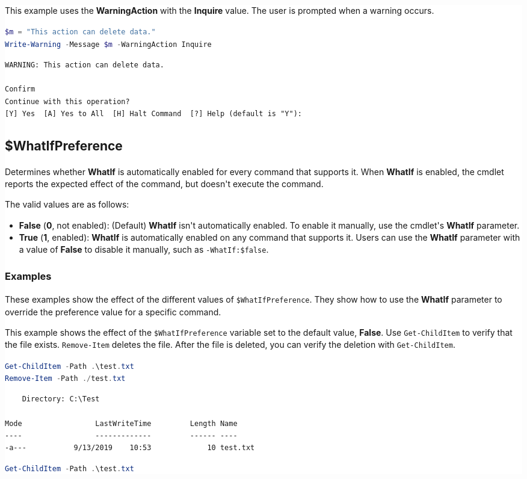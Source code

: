 This example uses the **WarningAction** with the **Inquire** value. The user is
prompted when a warning occurs.

```powershell
$m = "This action can delete data."
Write-Warning -Message $m -WarningAction Inquire
```

```Output
WARNING: This action can delete data.

Confirm
Continue with this operation?
[Y] Yes  [A] Yes to All  [H] Halt Command  [?] Help (default is "Y"):
```

## $WhatIfPreference

Determines whether **WhatIf** is automatically enabled for every command that
supports it. When **WhatIf** is enabled, the cmdlet reports the expected effect
of the command, but doesn't execute the command.

The valid values are as follows:

- **False** (**0**, not enabled): (Default) **WhatIf** isn't automatically
  enabled. To enable it manually, use the cmdlet's **WhatIf** parameter.
- **True** (**1**, enabled): **WhatIf** is automatically enabled on any command
  that supports it. Users can use the **WhatIf** parameter with a value of
  **False** to disable it manually, such as `-WhatIf:$false`.

### Examples

These examples show the effect of the different values of `$WhatIfPreference`.
They show how to use the **WhatIf** parameter to override the preference value
for a specific command.

This example shows the effect of the `$WhatIfPreference` variable set to the
default value, **False**. Use `Get-ChildItem` to verify that the file exists.
`Remove-Item` deletes the file. After the file is deleted, you can verify the
deletion with `Get-ChildItem`.

```powershell
Get-ChildItem -Path .\test.txt
Remove-Item -Path ./test.txt
```

```Output
    Directory: C:\Test

Mode                 LastWriteTime         Length Name
----                 -------------         ------ ----
-a---           9/13/2019    10:53             10 test.txt
```

```powershell
Get-ChildItem -Path .\test.txt
```


[01]: /dotnet/api/system.management.automation.actionpreference
[02]: /dotnet/api/system.management.automation.confirmimpact
[03]: /dotnet/api/system.management.automation.errorcategoryinfo
[04]: /dotnet/api/system.management.automation.errorview
[05]: /dotnet/api/system.management.automation.psmoduleautoloadingpreference
[06]: /dotnet/api/system.management.automation.remoting.pssessionoption
[07]: /dotnet/api/system.text.asciiencoding
[08]: /dotnet/api/system.text.unicodeencoding
[09]: /dotnet/api/system.text.utf32encoding
[10]: /dotnet/api/system.text.utf7encoding
[11]: /dotnet/api/system.text.utf8encoding
[12]: /powershell/scripting/learn/experimental-features
[13]: /powershell/scripting/learn/experimental-features#psnativecommanderroractionpreference
[14]: /windows/win32/winrm/about-windows-remote-management
[15]: #confirmpreference
[16]: #debugpreference
[17]: #erroractionpreference
[18]: #errorview
[19]: #formatenumerationlimit
[20]: #informationpreference
[21]: #logevent
[22]: #maximumhistorycount
[23]: #ofs
[24]: #outputencoding
[25]: #progresspreference
[26]: #psdefaultparametervalues
[27]: #psemailserver
[28]: #psmoduleautoloadingpreference
[29]: #psnativecommanduseerroractionpreference
[30]: #pssessionapplicationname
[31]: #pssessionconfigurationname
[32]: #pssessionoption
[33]: #transcript
[34]: #verbosepreference
[35]: #warningpreference
[36]: #whatifpreference
[37]: about_Automatic_Variables.md
[38]: about_CommonParameters.md
[39]: about_Environment_Variables.md
[40]: about_Experimental_Features.md
[41]: about_Hash_Tables.md
[42]: about_History.md
[43]: about_Modules.md
[44]: about_Parameters_Default_Values.md
[45]: about_Profiles.md
[46]: about_Providers.md
[47]: about_PSSessions.md
[48]: about_Remote.md
[49]: about_Scopes.md
[50]: about_Variables.md
[51]: xref:Microsoft.PowerShell.Core.Enter-PSSession
[52]: xref:Microsoft.PowerShell.Core.Import-Module
[53]: xref:Microsoft.PowerShell.Core.Invoke-Command
[54]: xref:Microsoft.PowerShell.Core.New-PSSession
[55]: xref:Microsoft.PowerShell.Core.New-PSSessionOption
[56]: xref:Microsoft.PowerShell.Utility.Format-Table
[57]: xref:Microsoft.PowerShell.Utility.Send-MailMessage
[58]: xref:Microsoft.PowerShell.Utility.Write-Information
[59]: xref:Microsoft.PowerShell.Utility.Write-Progress
[60]: xref:Microsoft.PowerShell.Utility.Write-Verbose
[61]: xref:Microsoft.PowerShell.Utility.Write-Warning